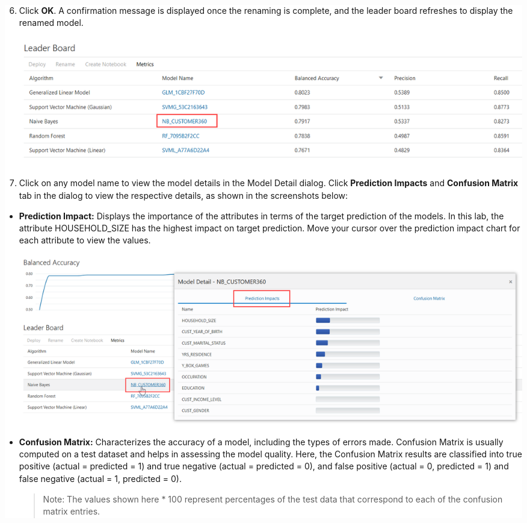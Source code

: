 6. Click **OK**. A confirmation message is displayed once the renaming is complete, and the leader board refreshes to display the renamed model.

	![Leaderboard showing renamed model](images/renamed-model.png)

5. Click on any model name to view the model details in the Model Detail dialog. Click **Prediction Impacts** and **Confusion Matrix** tab in the dialog to view the respective details, as shown in the screenshots below:

* **Prediction Impact:** Displays the importance of the attributes in terms of the target prediction of the models. In this lab, the attribute HOUSEHOLD_SIZE has the highest impact on target prediction. Move your cursor over the prediction impact chart for each attribute to view the values.

	![View Prediction Impact](images/prediction-impact.png)


* **Confusion Matrix:** Characterizes the accuracy of a model, including the types of errors made. Confusion Matrix is usually computed on a test dataset and helps in assessing the model quality. Here, the Confusion Matrix results are classified into true positive (actual = predicted = 1) and true negative (actual = predicted  = 0), and false positive (actual = 0, predicted = 1) and false negative (actual = 1, predicted = 0).

	>Note: The values shown here * 100 represent percentages of the test data that correspond to each of the confusion matrix entries.
